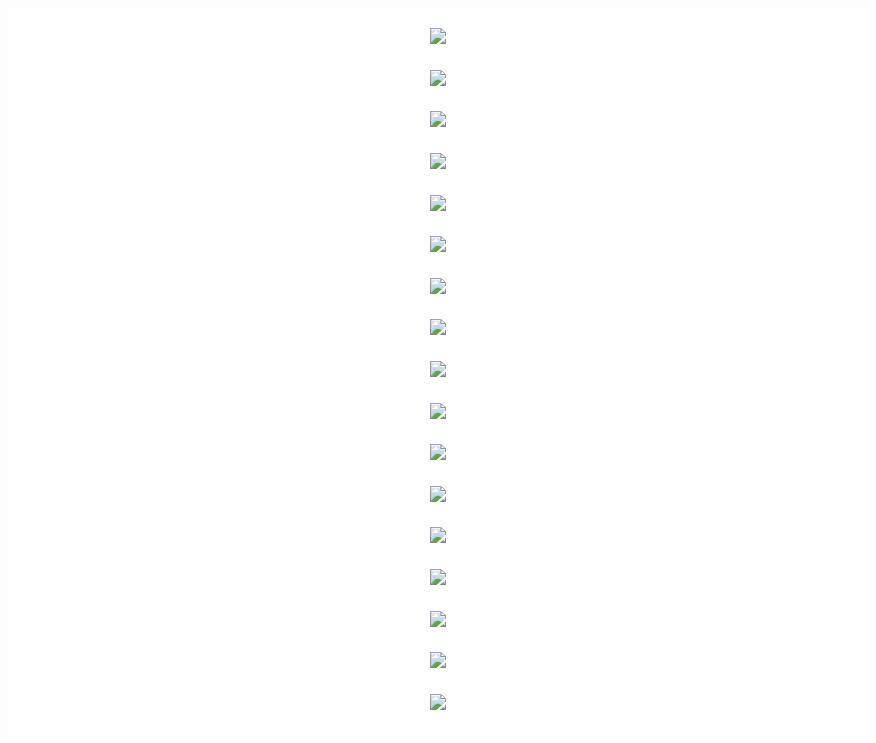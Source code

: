 <br/>
<div class="separator" style="clear: both; text-align: center;">
<img src="{{ site.nasurl }}/enlsparker_/2017-10-blog-post_73/139.jpg"/></div>
<br/>
<div class="separator" style="clear: both; text-align: center;">
<img src="{{ site.nasurl }}/enlsparker_/2017-10-blog-post_73/140.jpg"/></div>
<br/>
<div class="separator" style="clear: both; text-align: center;">
<img src="{{ site.nasurl }}/enlsparker_/2017-10-blog-post_73/141.jpg"/></div>
<br/>
<div class="separator" style="clear: both; text-align: center;">
<img src="{{ site.nasurl }}/enlsparker_/2017-10-blog-post_73/142.jpg"/></div>
<br/>
<div class="separator" style="clear: both; text-align: center;">
<img src="{{ site.nasurl }}/enlsparker_/2017-10-blog-post_73/143.jpg"/></div>
<br/>
<div class="separator" style="clear: both; text-align: center;">
<img src="{{ site.nasurl }}/enlsparker_/2017-10-blog-post_73/144.jpg"/></div>
<br/>
<div class="separator" style="clear: both; text-align: center;">
<img src="{{ site.nasurl }}/enlsparker_/2017-10-blog-post_73/145.jpg"/></div>
<br/>
<div class="separator" style="clear: both; text-align: center;">
<img src="{{ site.nasurl }}/enlsparker_/2017-10-blog-post_73/146.jpg"/></div>
<br/>
<div class="separator" style="clear: both; text-align: center;">
<img src="{{ site.nasurl }}/enlsparker_/2017-10-blog-post_73/147.jpg"/></div>
<br/>
<div class="separator" style="clear: both; text-align: center;">
<img src="{{ site.nasurl }}/enlsparker_/2017-10-blog-post_73/148.jpg"/></div>
<br/>
<div class="separator" style="clear: both; text-align: center;">
<img src="{{ site.nasurl }}/enlsparker_/2017-10-blog-post_73/149.jpg"/></div>
<br/>
<div class="separator" style="clear: both; text-align: center;">
<img src="{{ site.nasurl }}/enlsparker_/2017-10-blog-post_73/150.jpg"/></div>
<br/>
<div class="separator" style="clear: both; text-align: center;">
<img src="{{ site.nasurl }}/enlsparker_/2017-10-blog-post_73/151.jpg"/></div>
<br/>
<div class="separator" style="clear: both; text-align: center;">
<img src="{{ site.nasurl }}/enlsparker_/2017-10-blog-post_73/152.jpg"/></div>
<br/>
<div class="separator" style="clear: both; text-align: center;">
<img src="{{ site.nasurl }}/enlsparker_/2017-10-blog-post_73/153.jpg"/></div>
<br/>
<div class="separator" style="clear: both; text-align: center;">
<img src="{{ site.nasurl }}/enlsparker_/2017-10-blog-post_73/154.jpg"/></div>
<br/>
<div class="separator" style="clear: both; text-align: center;">
<img src="{{ site.nasurl }}/enlsparker_/2017-10-blog-post_73/155.jpg"/></div>
<br/>
<div class="separator" style="clear: both; text-align: center;">